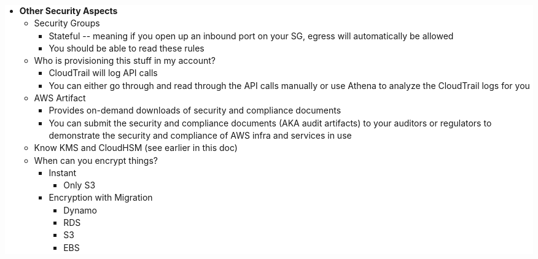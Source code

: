 * **Other Security Aspects**
	* Security Groups
		* Stateful -- meaning if you open up an inbound port on your SG, egress will automatically be allowed
		* You should be able to read these rules 
	* Who is provisioning this stuff in my account?
		* CloudTrail will log API calls
		* You can either go through and read through the API calls manually or use Athena to analyze the CloudTrail logs for you
	* AWS Artifact
		* Provides on-demand downloads of security and compliance documents
		* You can submit the security and compliance documents (AKA audit artifacts) to your auditors or regulators to demonstrate the security and compliance of AWS infra and services in use
	* Know KMS and CloudHSM (see earlier in this doc)
	* When can you encrypt things?
		* Instant
			* Only S3
		* Encryption with Migration
			* Dynamo
			* RDS
			* S3
			* EBS